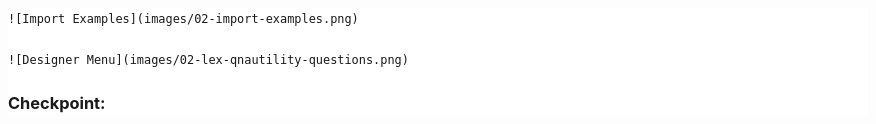     ![Import Examples](images/02-import-examples.png)

    ![Designer Menu](images/02-lex-qnautility-questions.png)


### Checkpoint:
